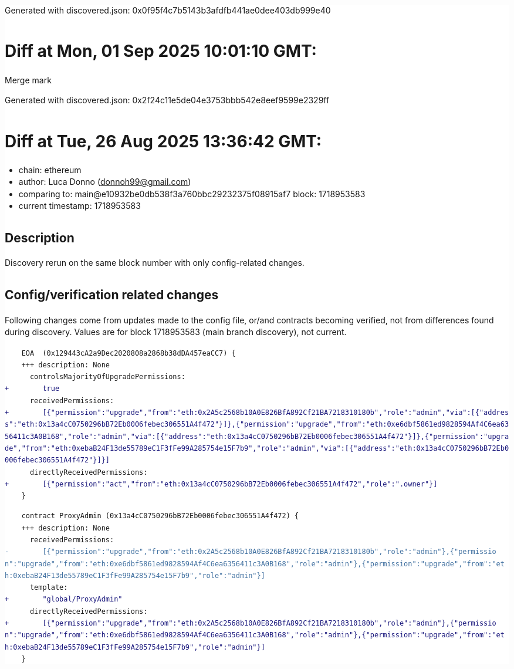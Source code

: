 Generated with discovered.json: 0x0f95f4c7b5143b3afdfb441ae0dee403db999e40

# Diff at Mon, 01 Sep 2025 10:01:10 GMT:

Merge mark

Generated with discovered.json: 0x2f24c11e5de04e3753bbb542e8eef9599e2329ff

# Diff at Tue, 26 Aug 2025 13:36:42 GMT:

- chain: ethereum
- author: Luca Donno (<donnoh99@gmail.com>)
- comparing to: main@e10932be0db538f3a760bbc29232375f08915af7 block: 1718953583
- current timestamp: 1718953583

## Description

Discovery rerun on the same block number with only config-related changes.

## Config/verification related changes

Following changes come from updates made to the config file,
or/and contracts becoming verified, not from differences found during
discovery. Values are for block 1718953583 (main branch discovery), not current.

```diff
    EOA  (0x129443cA2a9Dec2020808a2868b38dDA457eaCC7) {
    +++ description: None
      controlsMajorityOfUpgradePermissions:
+        true
      receivedPermissions:
+        [{"permission":"upgrade","from":"eth:0x2A5c2568b10A0E826BfA892Cf21BA7218310180b","role":"admin","via":[{"address":"eth:0x13a4cC0750296bB72Eb0006febec306551A4f472"}]},{"permission":"upgrade","from":"eth:0xe6dbf5861ed9828594Af4C6ea6356411c3A0B168","role":"admin","via":[{"address":"eth:0x13a4cC0750296bB72Eb0006febec306551A4f472"}]},{"permission":"upgrade","from":"eth:0xebaB24F13de55789eC1F3fFe99A285754e15F7b9","role":"admin","via":[{"address":"eth:0x13a4cC0750296bB72Eb0006febec306551A4f472"}]}]
      directlyReceivedPermissions:
+        [{"permission":"act","from":"eth:0x13a4cC0750296bB72Eb0006febec306551A4f472","role":".owner"}]
    }
```

```diff
    contract ProxyAdmin (0x13a4cC0750296bB72Eb0006febec306551A4f472) {
    +++ description: None
      receivedPermissions:
-        [{"permission":"upgrade","from":"eth:0x2A5c2568b10A0E826BfA892Cf21BA7218310180b","role":"admin"},{"permission":"upgrade","from":"eth:0xe6dbf5861ed9828594Af4C6ea6356411c3A0B168","role":"admin"},{"permission":"upgrade","from":"eth:0xebaB24F13de55789eC1F3fFe99A285754e15F7b9","role":"admin"}]
      template:
+        "global/ProxyAdmin"
      directlyReceivedPermissions:
+        [{"permission":"upgrade","from":"eth:0x2A5c2568b10A0E826BfA892Cf21BA7218310180b","role":"admin"},{"permission":"upgrade","from":"eth:0xe6dbf5861ed9828594Af4C6ea6356411c3A0B168","role":"admin"},{"permission":"upgrade","from":"eth:0xebaB24F13de55789eC1F3fFe99A285754e15F7b9","role":"admin"}]
    }
```
